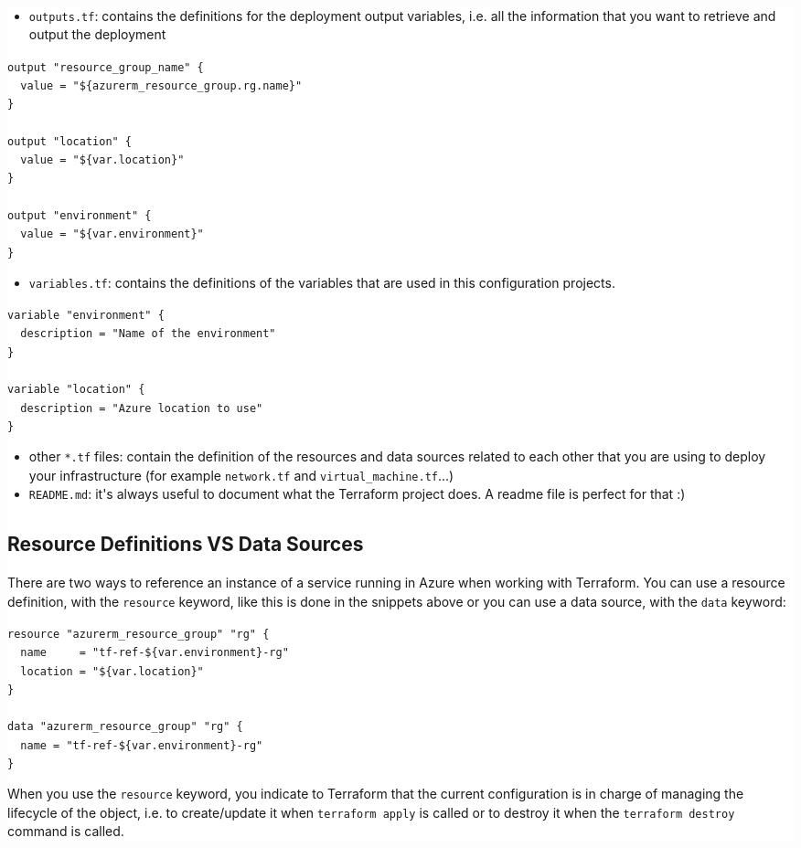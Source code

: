 - `outputs.tf`: contains the definitions for the deployment output variables, i.e. all the information that you want to retrieve and output the deployment

```hcl
output "resource_group_name" {
  value = "${azurerm_resource_group.rg.name}"
}

output "location" {
  value = "${var.location}"
}

output "environment" {
  value = "${var.environment}"
}
```

- `variables.tf`: contains the definitions of the variables that are used in this configuration projects.

```hcl
variable "environment" {
  description = "Name of the environment"
}

variable "location" {
  description = "Azure location to use"
}
```

- other `*.tf` files: contain the definition of the resources and data sources related to each other that you are using to deploy your infrastructure (for example `network.tf` and `virtual_machine.tf`...)
- `README.md`: it's always useful to document what the Terraform project does. A readme file is perfect for that :)

## Resource Definitions VS Data Sources

There are two ways to reference an instance of a service running in Azure when working with Terraform. You can use a resource definition, with the `resource` keyword, like this is done in the snippets above or you can use a data source, with the `data` keyword:

```hcl
resource "azurerm_resource_group" "rg" {
  name     = "tf-ref-${var.environment}-rg"
  location = "${var.location}"
}

data "azurerm_resource_group" "rg" {
  name = "tf-ref-${var.environment}-rg"
}
```

When you use the `resource` keyword, you indicate to Terraform that the current configuration is in charge of managing the lifecycle of the object, i.e. to create/update it when `terraform apply` is called or to destroy it when the `terraform destroy` command is called.

